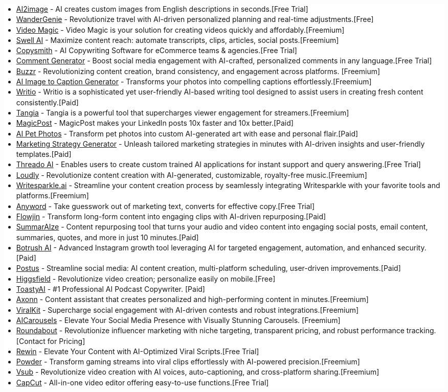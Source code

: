 - [AI2image](https://www.futurepedia.io/tool/ai2image) - AI creates custom images from English descriptions in seconds.[Free Trial]
- [WanderGenie](https://www.futurepedia.io/tool/wandergenie) - Revolutionize travel with AI-driven personalized planning and real-time adjustments.[Free]
- [Video Magic](https://www.futurepedia.io/tool/video-magic) - Video Magic is your solution for creating videos quickly and affordably.[Freemium]
- [Swell AI](https://www.futurepedia.io/tool/swell-ai) - Maximize content reach: automate transcripts, clips, articles, social posts.[Freemium]
- [Copysmith](https://www.futurepedia.io/tool/copysmith) - AI Copywriting Software for eCommerce teams & agencies.[Free Trial]
- [Comment Generator](https://www.futurepedia.io/tool/comment-generator) - Boost social media engagement with AI-crafted, personalized comments in any language.[Free Trial]
- [Buzzr](https://www.futurepedia.io/tool/buzzr) - Revolutionizing content creation, brand consistency, and engagement across platforms. [Freemium]
- [AI Image to Caption Generator](https://www.futurepedia.io/tool/ai-image-to-caption-generator) - Transforms your photos into compelling captions effortlessly.[Freemium]
- [Writio](https://www.futurepedia.io/tool/writio) - Writio is a sophisticated yet user-friendly AI-based writing tool designed to assist users in creating fresh content consistently.[Paid]
- [Tangia](https://www.futurepedia.io/tool/tangia) - Tangia is a powerful tool that supercharges viewer engagement for streamers.[Freemium]
- [MagicPost](https://www.futurepedia.io/tool/magicpost) - MagicPost makes your LinkedIn posts 10x faster and 10x better.[Paid]
- [AI Pet Photos](https://www.futurepedia.io/tool/ai-pet-photos) - Transform pet photos into custom AI-generated art with ease and personal flair.[Paid]
- [Marketing Strategy Generator](https://www.futurepedia.io/tool/marketing-strategy-generator) - Unleash tailored marketing strategies in minutes with AI-driven insights and user-friendly templates.[Paid]
- [Threado AI](https://www.futurepedia.io/tool/threado-ai) - Enables users to create custom trained AI applications for instant support and query answering.[Free Trial]
- [Loudly](https://www.futurepedia.io/tool/loudly) - Revolutionize content creation with AI-generated, customizable, royalty-free music.[Freemium]
- [Writesparkle.ai](https://www.futurepedia.io/tool/writesparkleai) - Streamline your content creation process by seamlessly integrating Writesparkle with your favorite tools and platforms.[Freemium]
- [Anyword](https://www.futurepedia.io/tool/anyword) - Take guesswork out of marketing text, converts for effective copy.[Free Trial]
- [Flowjin](https://www.futurepedia.io/tool/flowjin) - Transform long-form content into engaging clips with AI-driven repurposing.[Paid]
- [SummarAIze](https://www.futurepedia.io/tool/summaraize) - Content repurposing tool that turns your audio and video content into engaging social posts, email content, summaries, quotes, and more in just 10 minutes.[Paid]
- [Botrush AI](https://www.futurepedia.io/tool/botrush-ai) - Advanced Instagram growth tool leveraging AI for targeted engagement, automation, and enhanced security. [Paid]
- [Postus](https://www.futurepedia.io/tool/postus) - Streamline social media: AI content creation, multi-platform scheduling, user-driven improvements.[Paid]
- [Higgsfield](https://www.futurepedia.io/tool/higgsfield) - Revolutionize video creation; personalize easily on mobile.[Free]
- [ToastyAI](https://www.futurepedia.io/tool/toastyai) - #1 Professional AI Podcast Copywriter. [Paid]
- [Axonn](https://www.futurepedia.io/tool/axonn) - Content assistant that creates personalized and high-performing content in minutes.[Freemium]
- [ViralKit](https://www.futurepedia.io/tool/viralkit) - Supercharge social engagement with AI-driven contests and robust integrations.[Freemium]
- [AICarousels](https://www.futurepedia.io/tool/aicarousels) - Elevate Your Social Media Presence with Visually Stunning Carousels. [Freemium]
- [Roundabout](https://www.futurepedia.io/tool/roundabout) - Revolutionize influencer marketing with niche targeting, transparent pricing, and robust performance tracking.[Contact for Pricing]
- [Rewin](https://www.futurepedia.io/tool/rewin) - Elevate Your Content with AI-Optimized Viral Scripts.[Free Trial]
- [Powder](https://www.futurepedia.io/tool/powder) - Transform gaming streams into viral clips effortlessly with AI-powered precision.[Freemium]
- [Vsub](https://www.futurepedia.io/tool/vsub) - Revolutionize video creation with AI voices, auto-captioning, and cross-platform sharing.[Freemium]
- [CapCut](https://www.futurepedia.io/tool/capcut) - All-in-one video editor offering easy-to-use functions.[Free Trial]